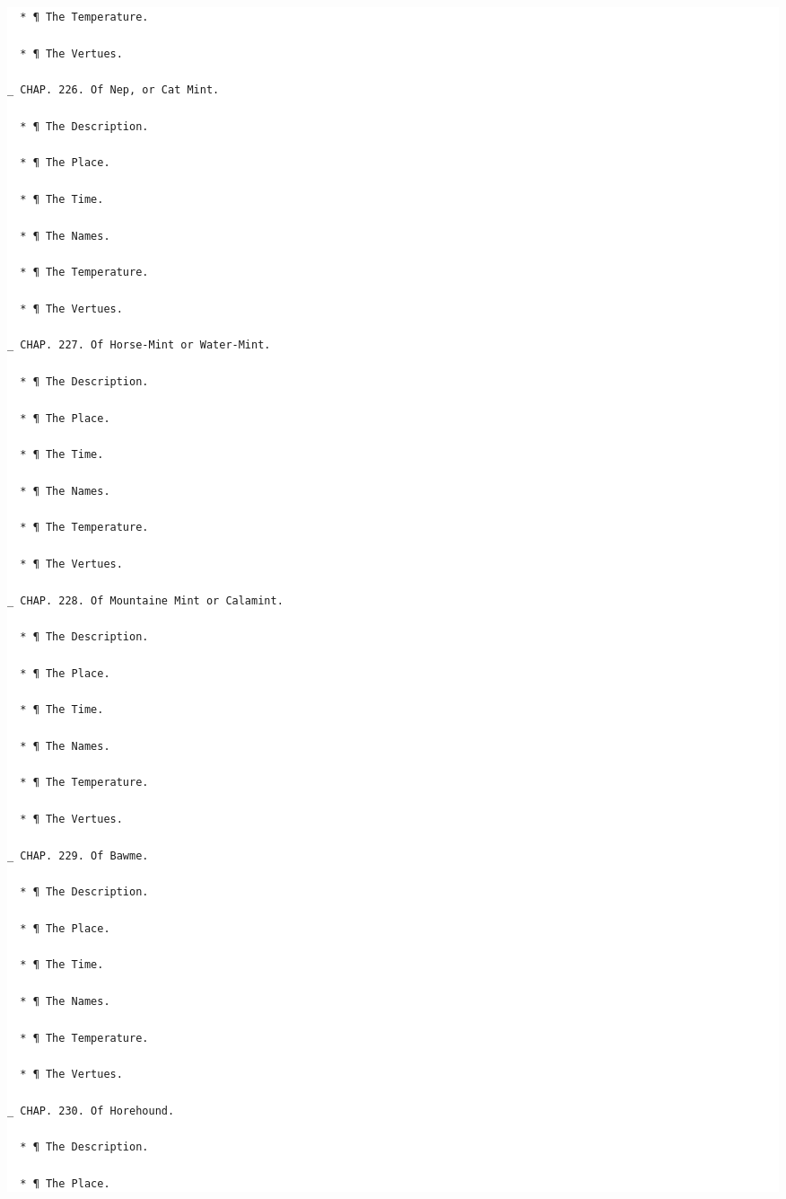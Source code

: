       * ¶ The Temperature.

      * ¶ The Vertues.

    _ CHAP. 226. Of Nep, or Cat Mint.

      * ¶ The Description.

      * ¶ The Place.

      * ¶ The Time.

      * ¶ The Names.

      * ¶ The Temperature.

      * ¶ The Vertues.

    _ CHAP. 227. Of Horse-Mint or Water-Mint.

      * ¶ The Description.

      * ¶ The Place.

      * ¶ The Time.

      * ¶ The Names.

      * ¶ The Temperature.

      * ¶ The Vertues.

    _ CHAP. 228. Of Mountaine Mint or Calamint.

      * ¶ The Description.

      * ¶ The Place.

      * ¶ The Time.

      * ¶ The Names.

      * ¶ The Temperature.

      * ¶ The Vertues.

    _ CHAP. 229. Of Bawme.

      * ¶ The Description.

      * ¶ The Place.

      * ¶ The Time.

      * ¶ The Names.

      * ¶ The Temperature.

      * ¶ The Vertues.

    _ CHAP. 230. Of Horehound.

      * ¶ The Description.

      * ¶ The Place.
